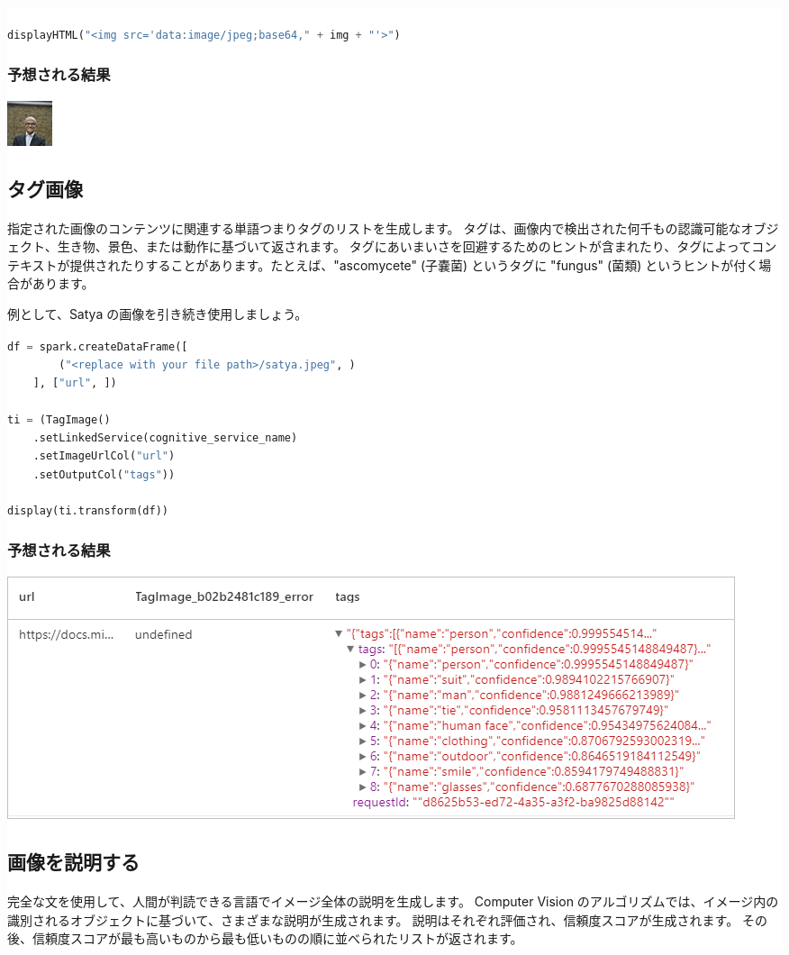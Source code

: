 ```python

displayHTML("<img src='data:image/jpeg;base64," + img + "'>")

```

### <a name="expected-results"></a>予想される結果
![Satya Nadella のサムネイル画像。](./media/tutorial-computer-vision-use-mmlspark/satya-thumbnails.jpg)

## <a name="tag-image"></a>タグ画像
指定された画像のコンテンツに関連する単語つまりタグのリストを生成します。 タグは、画像内で検出された何千もの認識可能なオブジェクト、生き物、景色、または動作に基づいて返されます。 タグにあいまいさを回避するためのヒントが含まれたり、タグによってコンテキストが提供されたりすることがあります。たとえば、"ascomycete" (子嚢菌) というタグに "fungus" (菌類) というヒントが付く場合があります。

例として、Satya の画像を引き続き使用しましょう。

```python
df = spark.createDataFrame([
        ("<replace with your file path>/satya.jpeg", )
    ], ["url", ])

ti = (TagImage()
    .setLinkedService(cognitive_service_name)
    .setImageUrlCol("url")
    .setOutputCol("tags"))

display(ti.transform(df))
```

### <a name="expected-result"></a>予想される結果

![Satya Nadella の画像から生成されたタグの予想される出力のスクリーンショット。](./media/tutorial-computer-vision-use-mmlspark/tag-image-output.png)

## <a name="describe-image"></a>画像を説明する
完全な文を使用して、人間が判読できる言語でイメージ全体の説明を生成します。 Computer Vision のアルゴリズムでは、イメージ内の識別されるオブジェクトに基づいて、さまざまな説明が生成されます。 説明はそれぞれ評価され、信頼度スコアが生成されます。 その後、信頼度スコアが最も高いものから最も低いものの順に並べられたリストが返されます。
